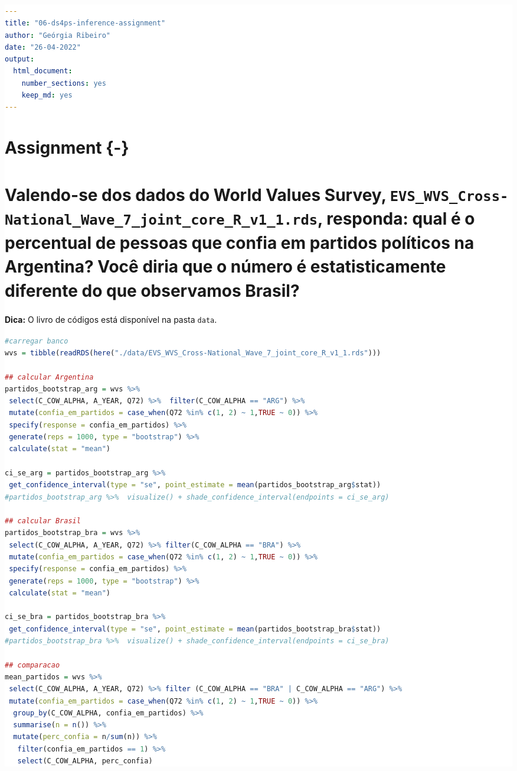 ```yaml
---
title: "06-ds4ps-inference-assignment"
author: "Geórgia Ribeiro"
date: "26-04-2022"
output: 
  html_document: 
    number_sections: yes
    keep_md: yes
---
```






# Assignment {-}

# Valendo-se dos dados do World Values Survey, `EVS_WVS_Cross-National_Wave_7_joint_core_R_v1_1.rds`, responda: qual é o percentual de pessoas que confia em partidos políticos na Argentina? Você diria que o número é estatisticamente diferente do que observamos Brasil? 

**Dica:** O livro de códigos está disponível na pasta `data`.


```r
#carregar banco
wvs = tibble(readRDS(here("./data/EVS_WVS_Cross-National_Wave_7_joint_core_R_v1_1.rds")))

## calcular Argentina
partidos_bootstrap_arg = wvs %>% 
 select(C_COW_ALPHA, A_YEAR, Q72) %>%  filter(C_COW_ALPHA == "ARG") %>%
 mutate(confia_em_partidos = case_when(Q72 %in% c(1, 2) ~ 1,TRUE ~ 0)) %>%
 specify(response = confia_em_partidos) %>%
 generate(reps = 1000, type = "bootstrap") %>%
 calculate(stat = "mean")

ci_se_arg = partidos_bootstrap_arg %>%
 get_confidence_interval(type = "se", point_estimate = mean(partidos_bootstrap_arg$stat))
#partidos_bootstrap_arg %>%  visualize() + shade_confidence_interval(endpoints = ci_se_arg)

## calcular Brasil
partidos_bootstrap_bra = wvs %>% 
 select(C_COW_ALPHA, A_YEAR, Q72) %>% filter(C_COW_ALPHA == "BRA") %>%
 mutate(confia_em_partidos = case_when(Q72 %in% c(1, 2) ~ 1,TRUE ~ 0)) %>%
 specify(response = confia_em_partidos) %>%
 generate(reps = 1000, type = "bootstrap") %>%
 calculate(stat = "mean")

ci_se_bra = partidos_bootstrap_bra %>%
 get_confidence_interval(type = "se", point_estimate = mean(partidos_bootstrap_bra$stat))
#partidos_bootstrap_bra %>%  visualize() + shade_confidence_interval(endpoints = ci_se_bra)

## comparacao
mean_partidos = wvs %>%
 select(C_COW_ALPHA, A_YEAR, Q72) %>% filter (C_COW_ALPHA == "BRA" | C_COW_ALPHA == "ARG") %>%
 mutate(confia_em_partidos = case_when(Q72 %in% c(1, 2) ~ 1,TRUE ~ 0)) %>%
  group_by(C_COW_ALPHA, confia_em_partidos) %>%
  summarise(n = n()) %>%
  mutate(perc_confia = n/sum(n)) %>%
   filter(confia_em_partidos == 1) %>%
   select(C_COW_ALPHA, perc_confia)
```